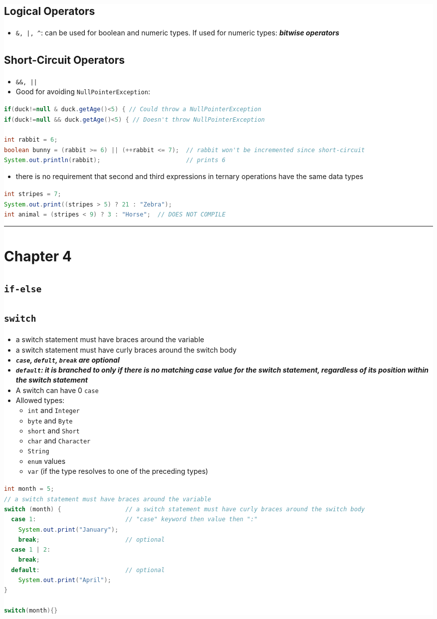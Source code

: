 ## Logical Operators
- `&, |, ^`: can be used for boolean and numeric types. If used for numeric types: ***bitwise operators***

## Short-Circuit Operators
- `&&, ||`
- Good for avoiding `NullPointerException`:
```java
if(duck!=null & duck.getAge()<5) { // Could throw a NullPointerException
if(duck!=null && duck.getAge()<5) { // Doesn't throw NullPointerException

int rabbit = 6;
boolean bunny = (rabbit >= 6) || (++rabbit <= 7);  // rabbit won't be incremented since short-circuit
System.out.println(rabbit);                        // prints 6
```
- there is no requirement that second and third expressions in ternary operations have the same data types
```java
int stripes = 7;
System.out.print((stripes > 5) ? 21 : "Zebra");
int animal = (stripes < 9) ? 3 : "Horse";  // DOES NOT COMPILE
```

___

# Chapter 4

## `if-else`

## `switch`
- a switch statement must have braces around the variable
- a switch statement must have curly braces around the switch body
- ***`case`, `defult`, `break` are optional***
- ***`default`: it is branched to only if there is no matching case value for the switch statement, regardless of its position within the switch statement***
- A switch can have 0 `case`
- Allowed types: 
  - `int` and `Integer`
  - `byte` and `Byte`
  - `short` and `Short`
  - `char` and `Character`
  - `String`
  - `enum` values
  - `var` (if the type resolves to one of the preceding types)

```java
int month = 5;
// a switch statement must have braces around the variable
switch (month) {                  // a switch statement must have curly braces around the switch body
  case 1:                         // "case" keyword then value then ":"
    System.out.print("January");
    break;                        // optional
  case 1 | 2:
    break;
  default:                        // optional
    System.out.print("April");
}

switch(month){}
```